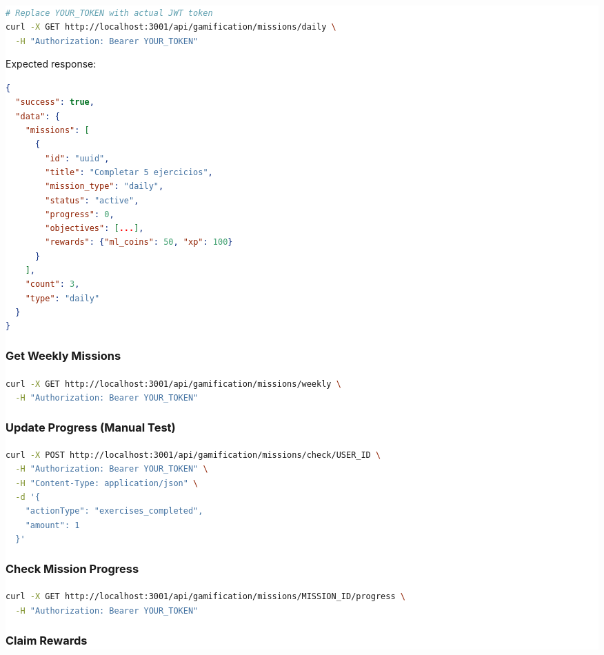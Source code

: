 ```bash
# Replace YOUR_TOKEN with actual JWT token
curl -X GET http://localhost:3001/api/gamification/missions/daily \
  -H "Authorization: Bearer YOUR_TOKEN"
```

Expected response:
```json
{
  "success": true,
  "data": {
    "missions": [
      {
        "id": "uuid",
        "title": "Completar 5 ejercicios",
        "mission_type": "daily",
        "status": "active",
        "progress": 0,
        "objectives": [...],
        "rewards": {"ml_coins": 50, "xp": 100}
      }
    ],
    "count": 3,
    "type": "daily"
  }
}
```

### Get Weekly Missions

```bash
curl -X GET http://localhost:3001/api/gamification/missions/weekly \
  -H "Authorization: Bearer YOUR_TOKEN"
```

### Update Progress (Manual Test)

```bash
curl -X POST http://localhost:3001/api/gamification/missions/check/USER_ID \
  -H "Authorization: Bearer YOUR_TOKEN" \
  -H "Content-Type: application/json" \
  -d '{
    "actionType": "exercises_completed",
    "amount": 1
  }'
```

### Check Mission Progress

```bash
curl -X GET http://localhost:3001/api/gamification/missions/MISSION_ID/progress \
  -H "Authorization: Bearer YOUR_TOKEN"
```

### Claim Rewards
